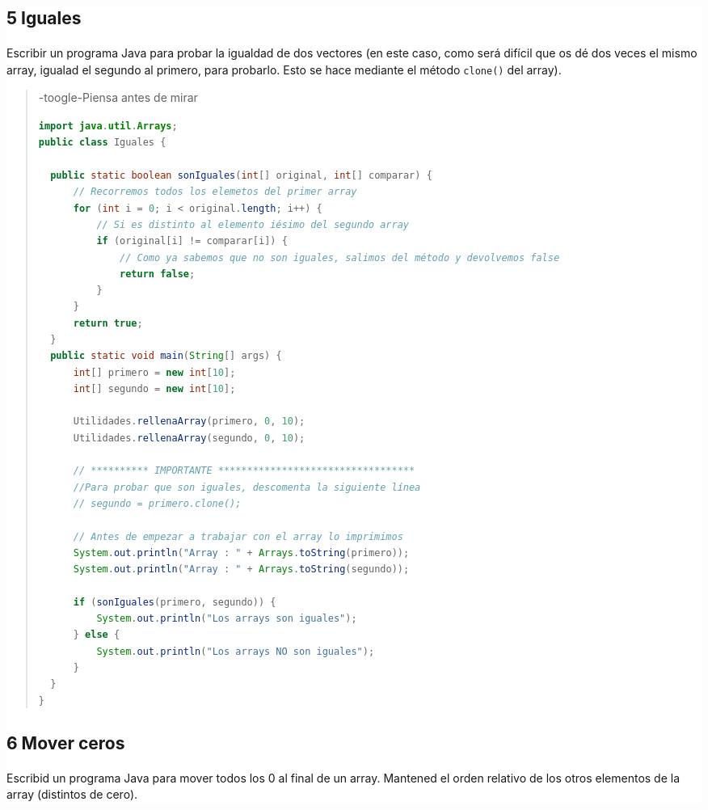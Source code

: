 ## 5 Iguales 

Escribir un programa Java para probar la igualdad de dos vectores \(en este caso, como será difícil que os dé dos veces el mismo array, igualad el segundo al primero, para probarlo. Esto se hace mediante el método `clone()` del array\).

> -toogle-Piensa antes de mirar
>
> ```java
> import java.util.Arrays;
> public class Iguales {
> 
> 	public static boolean sonIguales(int[] original, int[] comparar) {
> 		// Recorremos todos los elemetos del primer array
> 		for (int i = 0; i < original.length; i++) {
> 			// Si es distinto al elemento iésimo del segundo array
> 			if (original[i] != comparar[i]) {
> 				// Como ya sabemos que no son iguales, salimos del método y devolvemos false
> 				return false;
> 			}
> 		}
> 		return true;
> 	}
> 	public static void main(String[] args) {
> 		int[] primero = new int[10];
> 		int[] segundo = new int[10];
> 
> 		Utilidades.rellenaArray(primero, 0, 10);
> 		Utilidades.rellenaArray(segundo, 0, 10);
> 
> 		// ********** IMPORTANTE ********************************** 
> 		//Para probar que son iguales, descomenta la siguiente línea
> 		// segundo = primero.clone();
> 
> 		// Antes de empezar a trabajar con el array lo imprimimos
> 		System.out.println("Array : " + Arrays.toString(primero));
> 		System.out.println("Array : " + Arrays.toString(segundo));
> 
> 		if (sonIguales(primero, segundo)) {
> 			System.out.println("Los arrays son iguales");
> 		} else {
> 			System.out.println("Los arrays NO son iguales");
> 		}
> 	}
> }
> ```

## 6 Mover ceros

Escribid un programa Java para mover todos los 0 al final de un array. Mantened el orden relativo de los otros elementos de la array (distintos de cero).
